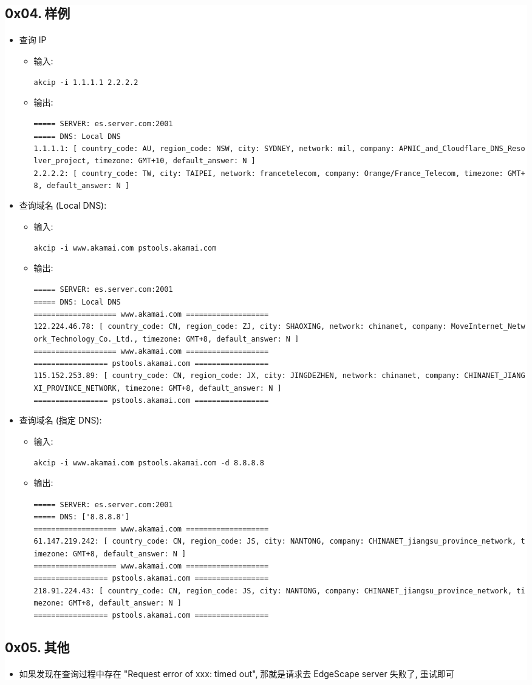 ## 0x04. 样例

- 查询 IP
  - 输入:

    ``` shell
    akcip -i 1.1.1.1 2.2.2.2
    ```

  - 输出:

    ``` shell
    ===== SERVER: es.server.com:2001
    ===== DNS: Local DNS
    1.1.1.1: [ country_code: AU, region_code: NSW, city: SYDNEY, network: mil, company: APNIC_and_Cloudflare_DNS_Resolver_project, timezone: GMT+10, default_answer: N ]
    2.2.2.2: [ country_code: TW, city: TAIPEI, network: francetelecom, company: Orange/France_Telecom, timezone: GMT+8, default_answer: N ]
    ```

- 查询域名 (Local DNS):
  - 输入:

    ``` shell
    akcip -i www.akamai.com pstools.akamai.com
    ```

  - 输出:

    ``` Text
    ===== SERVER: es.server.com:2001
    ===== DNS: Local DNS
    =================== www.akamai.com ===================
    122.224.46.78: [ country_code: CN, region_code: ZJ, city: SHAOXING, network: chinanet, company: MoveInternet_Network_Technology_Co._Ltd., timezone: GMT+8, default_answer: N ]
    =================== www.akamai.com ===================
    ================= pstools.akamai.com =================
    115.152.253.89: [ country_code: CN, region_code: JX, city: JINGDEZHEN, network: chinanet, company: CHINANET_JIANGXI_PROVINCE_NETWORK, timezone: GMT+8, default_answer: N ]
    ================= pstools.akamai.com =================
    ```

- 查询域名 (指定 DNS):
  - 输入:

    ``` shell
    akcip -i www.akamai.com pstools.akamai.com -d 8.8.8.8
    ```

  - 输出:

    ``` Text
    ===== SERVER: es.server.com:2001
    ===== DNS: ['8.8.8.8']
    =================== www.akamai.com ===================
    61.147.219.242: [ country_code: CN, region_code: JS, city: NANTONG, company: CHINANET_jiangsu_province_network, timezone: GMT+8, default_answer: N ]
    =================== www.akamai.com ===================
    ================= pstools.akamai.com =================
    218.91.224.43: [ country_code: CN, region_code: JS, city: NANTONG, company: CHINANET_jiangsu_province_network, timezone: GMT+8, default_answer: N ]
    ================= pstools.akamai.com =================
    ```

## 0x05. 其他

- 如果发现在查询过程中存在 "Request error of xxx: timed out", 那就是请求去 EdgeScape server 失败了, 重试即可
